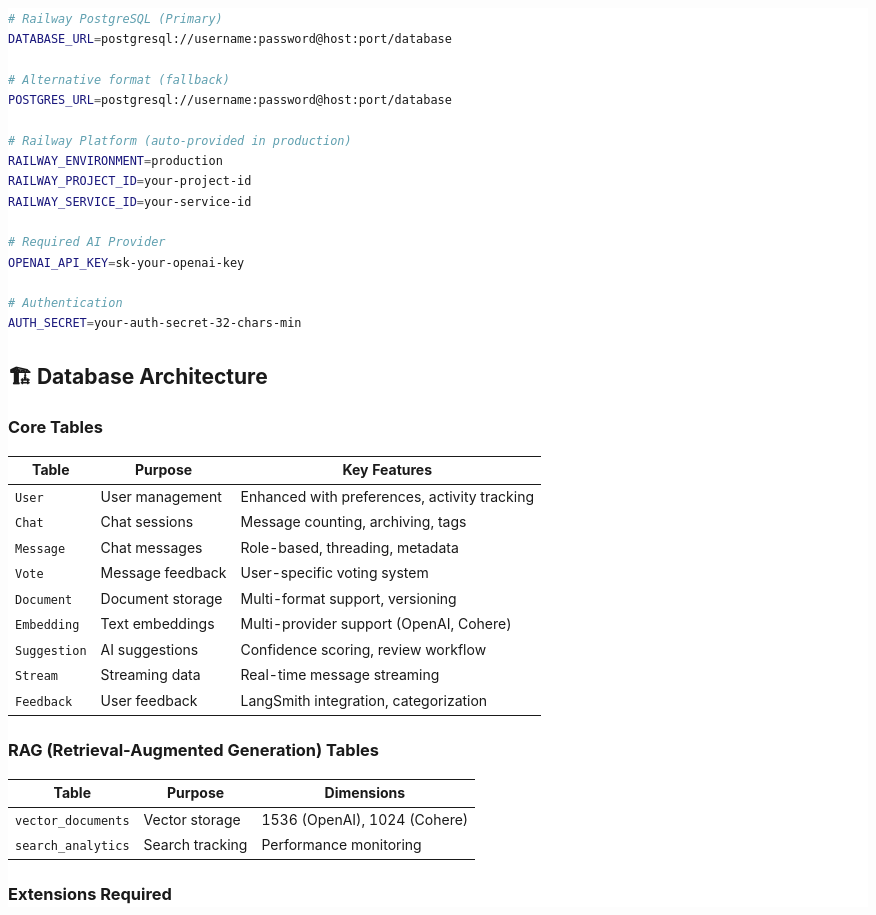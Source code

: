 ```bash
# Railway PostgreSQL (Primary)
DATABASE_URL=postgresql://username:password@host:port/database

# Alternative format (fallback)
POSTGRES_URL=postgresql://username:password@host:port/database

# Railway Platform (auto-provided in production)
RAILWAY_ENVIRONMENT=production
RAILWAY_PROJECT_ID=your-project-id
RAILWAY_SERVICE_ID=your-service-id

# Required AI Provider
OPENAI_API_KEY=sk-your-openai-key

# Authentication
AUTH_SECRET=your-auth-secret-32-chars-min
```

## 🏗️ Database Architecture

### Core Tables

| Table | Purpose | Key Features |
|-------|---------|--------------|
| `User` | User management | Enhanced with preferences, activity tracking |
| `Chat` | Chat sessions | Message counting, archiving, tags |
| `Message` | Chat messages | Role-based, threading, metadata |
| `Vote` | Message feedback | User-specific voting system |
| `Document` | Document storage | Multi-format support, versioning |
| `Embedding` | Text embeddings | Multi-provider support (OpenAI, Cohere) |
| `Suggestion` | AI suggestions | Confidence scoring, review workflow |
| `Stream` | Streaming data | Real-time message streaming |
| `Feedback` | User feedback | LangSmith integration, categorization |

### RAG (Retrieval-Augmented Generation) Tables

| Table | Purpose | Dimensions |
|-------|---------|------------|
| `vector_documents` | Vector storage | 1536 (OpenAI), 1024 (Cohere) |
| `search_analytics` | Search tracking | Performance monitoring |

### Extensions Required
